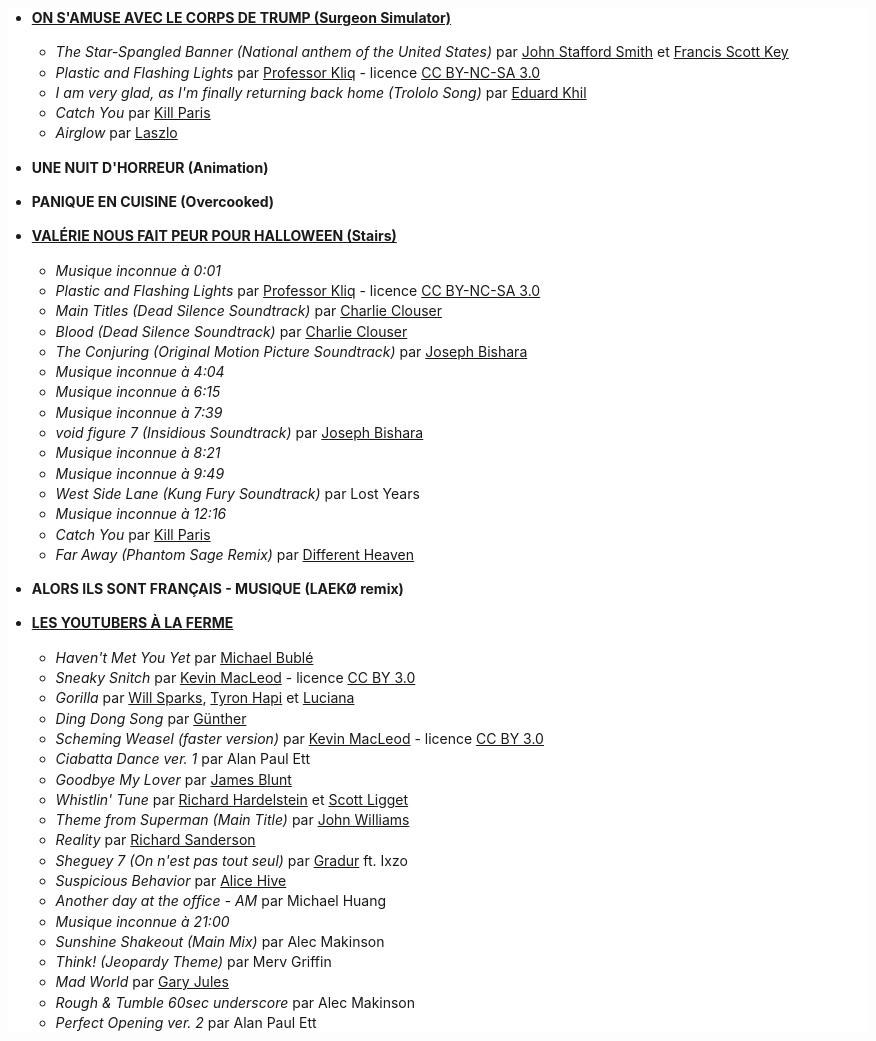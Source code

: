 * **[ON S'AMUSE AVEC LE CORPS DE TRUMP (Surgeon Simulator)](https://www.youtube.com/watch?v=kSGEPCcqor0)**
	* _The Star-Spangled Banner (National anthem of the United States)_ par [John Stafford Smith](https://en.wikipedia.org/wiki/John_Stafford_Smith) et [Francis Scott Key](https://en.wikipedia.org/wiki/Francis_Scott_Key)
	* _Plastic and Flashing Lights_ par [Professor Kliq](https://www.professorkliq.com/) - licence [CC BY-NC-SA 3.0](https://creativecommons.org/licenses/by-nc-sa/3.0/)
	* _I am very glad, as I'm finally returning back home (Trololo Song)_ par [Eduard Khil](https://en.wikipedia.org/wiki/Eduard_Khil)
	* _Catch You_ par [Kill Paris](https://soundcloud.com/killparis)
	* _Airglow_ par [Laszlo](https://soundcloud.com/laszlomusic)

* **UNE NUIT D'HORREUR (Animation)**

* **PANIQUE EN CUISINE (Overcooked)**

* **[VALÉRIE NOUS FAIT PEUR POUR HALLOWEEN (Stairs)](https://www.youtube.com/watch?v=_ZbYy4XGYg8)**
	* _Musique inconnue à 0:01_
	* _Plastic and Flashing Lights_ par [Professor Kliq](https://www.professorkliq.com/) - licence [CC BY-NC-SA 3.0](https://creativecommons.org/licenses/by-nc-sa/3.0/)
	* _Main Titles (Dead Silence Soundtrack)_ par [Charlie Clouser](https://en.wikipedia.org/wiki/Charlie_Clouser)
	* _Blood (Dead Silence Soundtrack)_ par [Charlie Clouser](https://en.wikipedia.org/wiki/Charlie_Clouser)
	* _The Conjuring (Original Motion Picture Soundtrack)_ par [Joseph Bishara](https://en.wikipedia.org/wiki/Joseph_Bishara)
	* _Musique inconnue à 4:04_
	* _Musique inconnue à 6:15_
	* _Musique inconnue à 7:39_
	* _void figure 7 (Insidious Soundtrack)_ par [Joseph Bishara](https://en.wikipedia.org/wiki/Joseph_Bishara)
	* _Musique inconnue à 8:21_
	* _Musique inconnue à 9:49_
	* _West Side Lane (Kung Fury Soundtrack)_ par Lost Years
	* _Musique inconnue à 12:16_
	* _Catch You_ par [Kill Paris](https://soundcloud.com/killparis)
	* _Far Away (Phantom Sage Remix)_ par [Different Heaven](https://soundcloud.com/different-heaven)

* **ALORS ILS SONT FRANÇAIS - MUSIQUE (LAEKØ remix)**

* **[LES YOUTUBERS À LA FERME](https://www.youtube.com/watch?v=9I_Z_IIq3M0)**
	* _Haven't Met You Yet_ par [Michael Bublé](https://en.wikipedia.org/wiki/Michael_Bubl%C3%A9)
	* _Sneaky Snitch_ par [Kevin MacLeod](https://incompetech.com/music/) - licence [CC BY 3.0](https://creativecommons.org/licenses/by/3.0/)
	* _Gorilla_ par [Will Sparks](https://en.wikipedia.org/wiki/Will_Sparks), [Tyron Hapi](https://soundcloud.com/tyronhapiofficial1) et [Luciana](https://en.wikipedia.org/wiki/Luciana_Caporaso)
	* _Ding Dong Song_ par [Günther](https://en.wikipedia.org/wiki/G%C3%BCnther_(singer))
	* _Scheming Weasel (faster version)_ par [Kevin MacLeod](https://incompetech.com/music/) - licence [CC BY 3.0](https://creativecommons.org/licenses/by/3.0/)
	* _Ciabatta Dance ver. 1_ par Alan Paul Ett
	* _Goodbye My Lover_ par [James Blunt](https://en.wikipedia.org/wiki/James_Blunt)
	* _Whistlin' Tune_ par [Richard Hardelstein](https://www.allmusic.com/artist/richard-hardelstein-mn0002367364) et [Scott Ligget](http://themusiccollective.com/scott-liggett/)
	* _Theme from Superman (Main Title)_ par [John Williams](https://en.wikipedia.org/wiki/John_Williams)
	* _Reality_ par [Richard Sanderson](https://fr.wikipedia.org/wiki/Richard_Sanderson)
	* _Sheguey 7 (On n'est pas tout seul)_ par [Gradur](https://fr.wikipedia.org/wiki/Gradur) ft. Ixzo
	* _Suspicious Behavior_ par [Alice Hive](https://alicehive.bandcamp.com/)
	* _Another day at the office - AM_ par Michael Huang
	* _Musique inconnue à 21:00_
	* _Sunshine Shakeout (Main Mix)_ par Alec Makinson
	* _Think! (Jeopardy Theme)_ par Merv Griffin
	* _Mad World_ par [Gary Jules](https://en.wikipedia.org/wiki/Gary_Jules)
	* _Rough & Tumble 60sec underscore_ par Alec Makinson
	* _Perfect Opening ver. 2_ par Alan Paul Ett